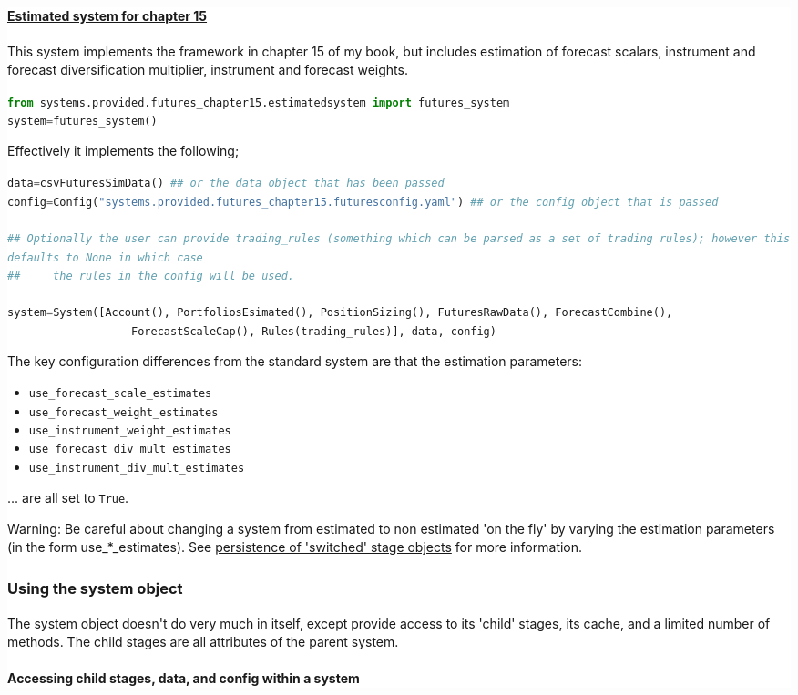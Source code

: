 <a name="estimated_system"> </a>

#### [Estimated system for chapter 15](/systems/provided/futures_chapter15/estimatedsystem.py)


This system implements the framework in chapter 15 of my book, but includes
estimation of forecast scalars, instrument and forecast diversification
multiplier, instrument and forecast weights.


```python
from systems.provided.futures_chapter15.estimatedsystem import futures_system
system=futures_system()
```


Effectively it implements the following;

```python
data=csvFuturesSimData() ## or the data object that has been passed
config=Config("systems.provided.futures_chapter15.futuresconfig.yaml") ## or the config object that is passed

## Optionally the user can provide trading_rules (something which can be parsed as a set of trading rules); however this defaults to None in which case
##     the rules in the config will be used.

system=System([Account(), PortfoliosEsimated(), PositionSizing(), FuturesRawData(), ForecastCombine(),
                   ForecastScaleCap(), Rules(trading_rules)], data, config)
```

The key configuration differences from the standard system are that the
estimation parameters:
 - `use_forecast_scale_estimates`
 - `use_forecast_weight_estimates`
 - `use_instrument_weight_estimates`
-  `use_forecast_div_mult_estimates`
-  `use_instrument_div_mult_estimates`

 ... are all set to `True`.

Warning: Be careful about changing a system from estimated to non estimated 'on
the fly' by varying the estimation parameters (in the form use_*_estimates).
See [persistence of 'switched' stage objects](#switch_persistence) for more
information.


### Using the system object

The system object doesn't do very much in itself, except provide access to its
'child' stages, its cache, and a limited number of methods. The child stages
are all attributes of the parent system.

#### Accessing child stages, data, and config within a system
